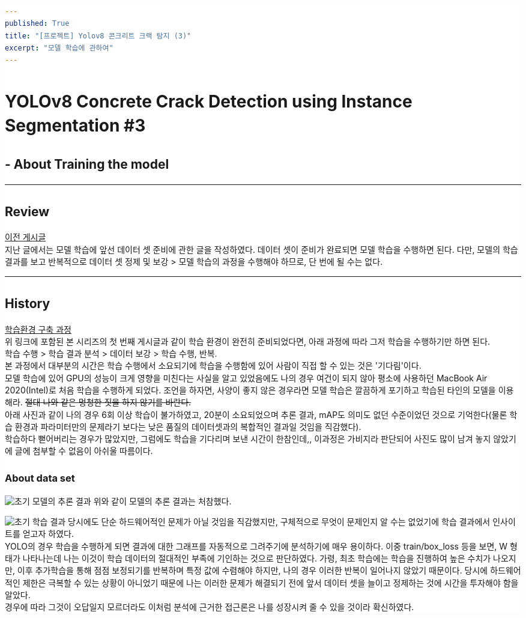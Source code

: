 ```yaml
---
published: True
title: "[프로젝트] Yolov8 콘크리트 크랙 탐지 (3)"
excerpt: "모델 학습에 관하여"
---
```


# **YOLOv8 Concrete Crack Detection using Instance Segmentation #3**
## - About Training the model

-----

## Review

[이전 게시글](https://hoonc-corgi.github.io/2023/11/24/YOLOv8-콘크리트-크랙-탐지-(2)-학습-데이터-셋-준비에-관하여.html)  
지난 글에서는 모델 학습에 앞선 데이터 셋 준비에 관한 글을 작성하였다. 데이터 셋이 준비가 완료되면 모델 학습을 수행하면 된다. 다만, 모델의 학습 결과를 보고 반복적으로 데이터 셋 정제 및 보강 > 모델 학습의 과정을 수행해야 하므로, 단 번에 될 수는 없다.

---
## History
[학습환경 구축 과정](https://hoonc-corgi.github.io/2023/11/24/YOLOv8-콘크리트-크랙-탐지-(1)-학습-환경-구축에-관하여.html)  
위 링크에 포함된 본 시리즈의 첫 번째 게시글과 같이 학습 환경이 완전히 준비되었다면, 아래 과정에 따라 그저 학습을 수행하기만 하면 된다.   
학습 수행 > 학습 결과 분석 > 데이터 보강 > 학습 수행, 반복.   
본 과정에서 대부분의 시간은 학습 수행에서 소요되기에 학습을 수행함에 있어 사람이 직접 할 수 있는 것은 '기다림'이다.  
모델 학습에 있어 GPU의 성능이 크게 영향을 미친다는 사실을 알고 있었음에도 나의 경우 여건이 되지 않아 평소에 사용하던 MacBook Air 2020(Intel)로 처음 학습을 수행하게 되었다. 조언을 하자면, 사양이 좋지 않은 경우라면 모델 학습은 깔끔하게 포기하고 학습된 타인의 모델을 이용해라. ~~절대 나와 같은 멍청한 짓을 하지 않기를 바란다.~~  
아래 사진과 같이 나의 경우 6회 이상 학습이 불가하였고, 20분이 소요되었으며 추론 결과, mAP도 의미도 없던 수준이었던 것으로 기억한다(물론 학습 환경과 파라미터만의 문제라기 보다는 낮은 품질의 데이터셋과의 복합적인 결과일 것임을 직감했다).  
학습하다 뻗어버리는 경우가 많았지만, 그럼에도 학습을 기다리며 보낸 시간이 한참인데,, 이과정은 가비지라 판단되어 사진도 많이 남겨 놓지 않았기에 글에 첨부할 수 없음이 아쉬울 따름이다.  


### About data set
![초기 모델의 추론 결과](https://github.com/HoonC-corgi/Crack_Detection_using_YOLOv8_Instance_Segmentation/assets/118245330/13e7c3f4-8571-4c37-84f0-507417c5d721)
위와 같이 모델의 추론 결과는 처참했다.


![초기 학습 결과](https://github.com/HoonC-corgi/Crack_Detection_using_YOLOv8_Instance_Segmentation/assets/118245330/b13c6948-c25e-4279-ba20-1edbc750a8af)
 당시에도 단순 하드웨어적인 문제가 아닐 것임을 직감했지만, 구체적으로 무엇이 문제인지 알 수는 없었기에 학습 결과에서 인사이트를 얻고자 하였다.  
YOLO의 경우 학습을 수행하게 되면 결과에 대한 그래프를 자동적으로 그려주기에 분석하기에 매우 용이하다. 이중 train/box_loss 등을 보면, W 형태가 나타나는데 나는 이것이 학습 데이터의 절대적인 부족에 기인하는 것으로 판단하였다. 가령, 최초 학습에는 학습을 진행하여 높은 수치가 나오지만, 이후 추가학습을 통해 점점 보정되기를 반복하며 특정 값에 수렴해야 하지만, 나의 경우 이러한 반복이 일어나지 않았기 때문이다.  당시에 하드웨어적인 제한은 극복할 수 있는 상황이 아니었기 때문에 나는 이러한 문제가 해결되기 전에 앞서 데이터 셋을 늘이고 정제하는 것에 시간을 투자해야 함을 알았다.  
경우에 따라 그것이 오답일지 모르더라도 이처럼 분석에 근거한 접근론은 나를 성장시켜 줄 수 있을 것이라 확신하였다.
